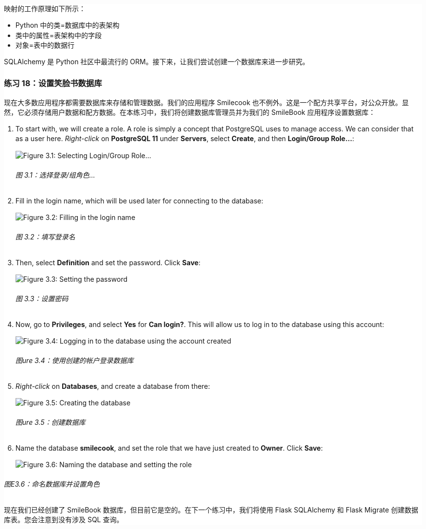 映射的工作原理如下所示：

*   Python 中的类=数据库中的表架构
*   类中的属性=表架构中的字段
*   对象=表中的数据行

SQLAlchemy 是 Python 社区中最流行的 ORM。接下来，让我们尝试创建一个数据库来进一步研究。

### 练习 18：设置笑脸书数据库

现在大多数应用程序都需要数据库来存储和管理数据。我们的应用程序 Smilecook 也不例外。这是一个配方共享平台，对公众开放。显然，它必须存储用户数据和配方数据。在本练习中，我们将创建数据库管理员并为我们的 SmileBook 应用程序设置数据库：

1.  To start with, we will create a role. A role is simply a concept that PostgreSQL uses to manage access. We can consider that as a user here. *Right-click* on **PostgreSQL 11** under **Servers**, select **Create**, and then **Login/Group Role…**:

    ![Figure 3.1: Selecting Login/Group Role… ](../images/00023.jpeg)

    ###### 图 3.1：选择登录/组角色…

2.  Fill in the login name, which will be used later for connecting to the database:

    ![Figure 3.2: Filling in the login name ](../images/00024.jpeg)

    ###### 图 3.2：填写登录名

3.  Then, select **Definition** and set the password. Click **Save**:

    ![Figure 3.3: Setting the password ](../images/00025.jpeg)

    ###### 图 3.3：设置密码

4.  Now, go to **Privileges**, and select **Yes** for **Can login?**. This will allow us to log in to the database using this account:

    ![Figure 3.4: Logging in to the database using the account created ](../images/00026.jpeg)

    ###### 图ure 3.4：使用创建的帐户登录数据库

5.  *Right-click* on **Databases**, and create a database from there:

    ![Figure 3.5: Creating the database ](../images/00027.jpeg)

    ###### 图ure 3.5：创建数据库

6.  Name the database **smilecook**, and set the role that we have just created to **Owner**. Click **Save**:

    ![Figure 3.6: Naming the database and setting the role ](../images/00028.jpeg)

###### 图E3.6：命名数据库并设置角色

现在我们已经创建了 SmileBook 数据库，但目前它是空的。在下一个练习中，我们将使用 Flask SQLAlchemy 和 Flask Migrate 创建数据库表。您会注意到没有涉及 SQL 查询。
